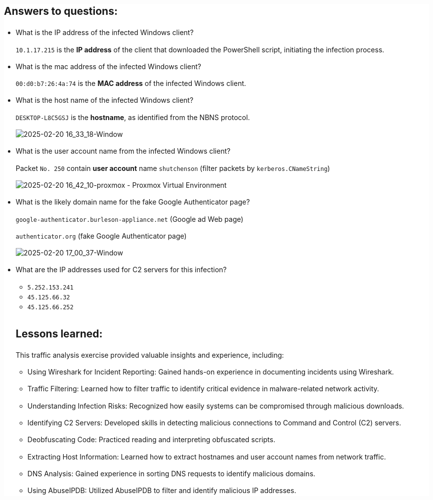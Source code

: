 ## Answers to questions:

- What is the IP address of the infected Windows client?
  
   `10.1.17.215`  is the **IP address** of the client that downloaded the PowerShell script, initiating the infection process.
  
- What is the mac address of the infected Windows client?

   `00:d0:b7:26:4a:74` is the **MAC address** of the infected Windows client.
  
- What is the host name of the infected Windows client?

   `DESKTOP-L8C5GSJ` is the **hostname**, as identified from the NBNS protocol.

   ![2025-02-20 16_33_18-Window](https://github.com/user-attachments/assets/70c83f1f-4369-46a6-94aa-955ea78fd550)

- What is the user account name from the infected Windows client?
 
   Packet `No. 250` contain **user account** name `shutchenson` (filter packets by `kerberos.CNameString`)

   ![2025-02-20 16_42_10-proxmox - Proxmox Virtual Environment](https://github.com/user-attachments/assets/722116b1-84ae-4261-8039-107f8a12d246)

- What is the likely domain name for the fake Google Authenticator page?

   `google-authenticator.burleson-appliance.net` (Google ad Web page)
  
   `authenticator.org` (fake Google Authenticator page)

  ![2025-02-20 17_00_37-Window](https://github.com/user-attachments/assets/e3a8e884-e9d4-4bb9-9f1d-0fd20122ac32)

- What are the IP addresses used for C2 servers for this infection?

   - `5.252.153.241` 
   - `45.125.66.32` 
   - `45.125.66.252` 

  ## Lessons learned:
  This traffic analysis exercise provided valuable insights and experience, including:
     - Using Wireshark for Incident Reporting: Gained hands-on experience in documenting incidents using Wireshark.
     
     - Traffic Filtering: Learned how to filter traffic to identify critical evidence in malware-related network activity.
     
     - Understanding Infection Risks: Recognized how easily systems can be compromised through malicious downloads.
     
     - Identifying C2 Servers: Developed skills in detecting malicious connections to Command and Control (C2) servers.
     
     - Deobfuscating Code: Practiced reading and interpreting obfuscated scripts.
     
     - Extracting Host Information: Learned how to extract hostnames and user account names from network traffic.
     
     - DNS Analysis: Gained experience in sorting DNS requests to identify malicious domains.
     
     - Using AbuseIPDB: Utilized AbuseIPDB to filter and identify malicious IP addresses.





   
